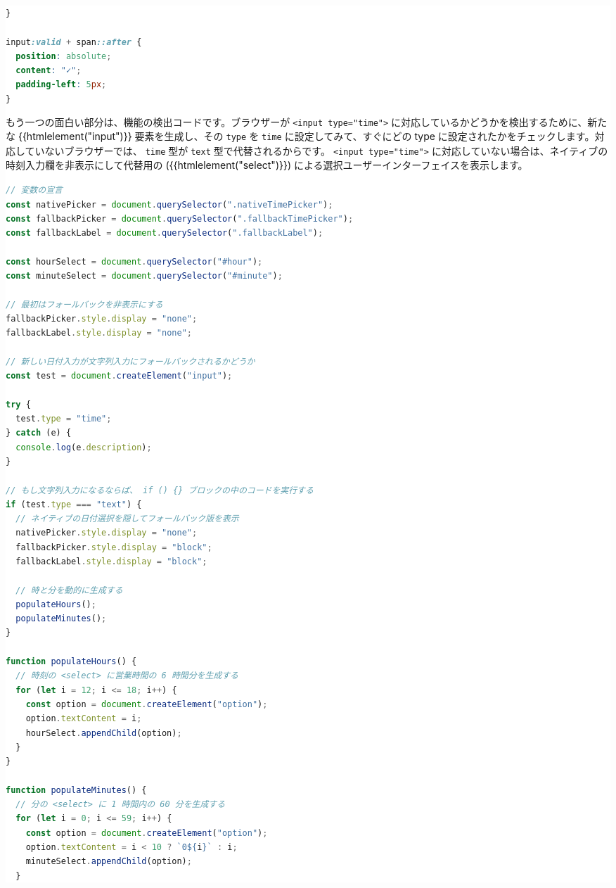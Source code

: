 ```css hidden
}

input:valid + span::after {
  position: absolute;
  content: "✓";
  padding-left: 5px;
}
```

もう一つの面白い部分は、機能の検出コードです。ブラウザーが `<input type="time">` に対応しているかどうかを検出するために、新たな {{htmlelement("input")}} 要素を生成し、その `type` を `time` に設定してみて、すぐにどの type に設定されたかをチェックします。対応していないブラウザーでは、 `time` 型が `text` 型で代替されるからです。 `<input type="time">` に対応していない場合は、ネイティブの時刻入力欄を非表示にして代替用の ({{htmlelement("select")}}) による選択ユーザーインターフェイスを表示します。

```js
// 変数の宣言
const nativePicker = document.querySelector(".nativeTimePicker");
const fallbackPicker = document.querySelector(".fallbackTimePicker");
const fallbackLabel = document.querySelector(".fallbackLabel");

const hourSelect = document.querySelector("#hour");
const minuteSelect = document.querySelector("#minute");

// 最初はフォールバックを非表示にする
fallbackPicker.style.display = "none";
fallbackLabel.style.display = "none";

// 新しい日付入力が文字列入力にフォールバックされるかどうか
const test = document.createElement("input");

try {
  test.type = "time";
} catch (e) {
  console.log(e.description);
}

// もし文字列入力になるならば、 if () {} ブロックの中のコードを実行する
if (test.type === "text") {
  // ネイティブの日付選択を隠してフォールバック版を表示
  nativePicker.style.display = "none";
  fallbackPicker.style.display = "block";
  fallbackLabel.style.display = "block";

  // 時と分を動的に生成する
  populateHours();
  populateMinutes();
}

function populateHours() {
  // 時刻の <select> に営業時間の 6 時間分を生成する
  for (let i = 12; i <= 18; i++) {
    const option = document.createElement("option");
    option.textContent = i;
    hourSelect.appendChild(option);
  }
}

function populateMinutes() {
  // 分の <select> に 1 時間内の 60 分を生成する
  for (let i = 0; i <= 59; i++) {
    const option = document.createElement("option");
    option.textContent = i < 10 ? `0${i}` : i;
    minuteSelect.appendChild(option);
  }
```